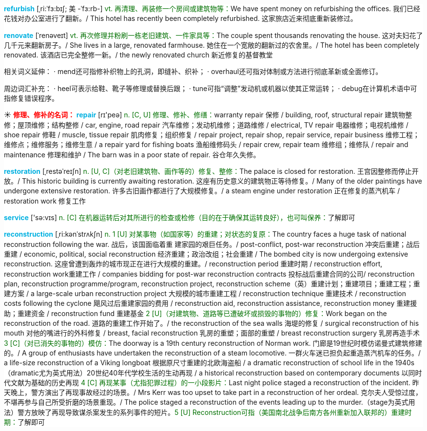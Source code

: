 <font color="sky blue">**refurbish**</font> [ˌri:ˈfɜ:bɪʃ; 美 -ˈfɜ:rb-]
<font color="rgb(227, 108, 9)">vt. 再清理、再装修一个房间或建筑物等：</font>We have spent money on refurbishing the offices. 我们已经花钱对办公室进行了翻新。/ This hotel has recently been completely refurbished. 这家旅店近来彻底重新装修过。

<font color="sky blue">**renovate**</font> [ˈrenəveɪt]
<font color="rgb(227, 108, 9)">vt. 再次修理并粉刷一栋老旧建筑、一件家具等：</font>The couple spent thousands renovating the house. 这对夫妇花了几千元来翻新房子。/ She lives in a large, renovated farmhouse. 她住在一个宽敞的翻新过的农舍里。/ The hotel has been completely renovated. 该酒店已完全整修一新。/ the newly renovated church 新近修复的基督教堂

相关词义延伸：
· mend还可指修补织物上的孔洞，即缝补、织补；
· overhaul还可指对体制或方法进行彻底革新或全面修订。

周边词汇补充：
· heel可表示给鞋、靴子等修理或替换后跟；
· tune可指“调整”发动机或机器以使其正常运转；
· debug在计算机术语中可指修复错误程序。
  
☀ <font color="red">**修理、修补的名词：**</font>
<font color="sky blue">**repair**</font> [rɪ'peə] 
<font color="rgb(227, 108, 9)">n. [C, U] 修理、修补、修缮：</font>warranty repair 保修 / building, roof, structural repair 建筑物整修；屋顶维修；结构整修 / car, engine, road repair 汽车维修；发动机维修；道路维修 / electrical, TV repair 电器维修；电视机维修 / shoe repair 修鞋 / muscle, tissue repair 肌肉修复；组织修复 / repair project, repair shop, repair service, repair business 维修工程；维修点；维修服务；维修生意 / a repair yard for fishing boats 渔船维修码头 / repair crew, repair team 维修组；维修队 / repair and maintenance 修理和维护 / The barn was in a poor state of repair. 谷仓年久失修。
           
<font color="sky blue">**restoration**</font> [ˌrestəˈreɪʃn]
<font color="rgb(227, 108, 9)">n. [U, C]（对老旧建筑物、画作等的）修复、整修：</font>The palace is closed for restoration. 王宫因整修而停止开放。/ This historic building is currently awaiting restoration. 这座有历史意义的建筑物正等待修复。/ Many of the older paintings have undergone extensive restoration. 许多古旧画作都进行了大规模修复。/ a steam engine under restoration 正在修复的蒸汽机车 / restoration work 修复工作

<font color="sky blue">**service**</font> ['sə:vɪs] 
<font color="rgb(227, 108, 9)">n. [C] 在机器运转后对其所进行的检查或检修（目的在于确保其运转良好），也可叫保养：</font>了解即可
           
<font color="sky blue">**reconstruction**</font> [ˌri:kənˈstrʌkʃn]
<font color="rgb(227, 108, 9)">n. 1 [U] 对某事物（如国家等）的重建；对状态的复原：</font>The country faces a huge task of national reconstruction following the war. 战后，该国面临着重 建家园的艰巨任务。/ post-conflict, post-war reconstruction 冲突后重建；战后重建 / economic, political, social reconstruction 经济重建；政治改组；社会重建 / The bombed city is now undergoing extensive reconstruction. 这座曾遭到轰炸的城市现正在进行大规模的重建。/ reconstruction period 重建时期 / reconstruction effort, reconstruction work重建工作 / companies bidding for post-war reconstruction contracts 投标战后重建合同的公司/ reconstruction plan, reconstruction programme/program, reconstruction project, reconstruction scheme（英）重建计划；重建项目；重建工程；重建方案 / a large-scale urban reconstruction project 大规模的城市重建工程 / reconstruction technique 重建技术 / reconstruction costs following the cyclone 飓风过后重建家园的费用 / reconstruction aid, reconstruction assistance, reconstruction money 重建援助；重建资金 / reconstruction fund 重建基金 <font color="rgb(227, 108, 9)">2 [U]（对建筑物、道路等已遭破坏或损毁的事物的）修复：</font>Work began on the reconstruction of the road. 道路的重建工作开始了。/ the reconstruction of the sea walls 海堤的修复 / surgical reconstruction of his mouth 对他的嘴进行的外科修复 / breast, facial reconstruction 乳房的重塑；面部的重塑 / breast reconstruction surgery 乳房再造手术 <font color="rgb(227, 108, 9)">3 [C]（对已消失的事物的）模仿：</font>The doorway is a 19th century reconstruction of Norman work. 门廊是19世纪时模仿诺曼式建筑修建的。/ A group of enthusiasts have undertaken the reconstruction of a steam locomotive. 一群火车迷已担负起重造蒸汽机车的任务。/ a life-size reconstruction of a Viking longboat 根据原尺寸重建的北欧海盗船 / a dramatic reconstruction of school life in the 1940s（dramatic尤为英式用法）20世纪40年代学校生活的生动再现 / a historical reconstruction based on contemporary documents 以同时代文献为基础的历史再现 <font color="rgb(227, 108, 9)">4 [C] 再现某事（尤指犯罪过程）的一小段影片：</font>Last night police staged a reconstruction of the incident. 昨天晚上，警方演出了再现事故经过的场景。/ Mrs Kerr was too upset to take part in a reconstruction of her ordeal. 克尔夫人受惊过度，不堪再参与自己所受折磨的场景重现。/ The police staged a reconstruction of the events leading up to the murder.（stage为英式用法）警方放映了再现导致谋杀案发生的系列事件的短片。<font color="rgb(227, 108, 9)">5 [U] Reconstruction可指（美国南北战争后南方各州重新加入联邦的）重建时期：</font>了解即可
